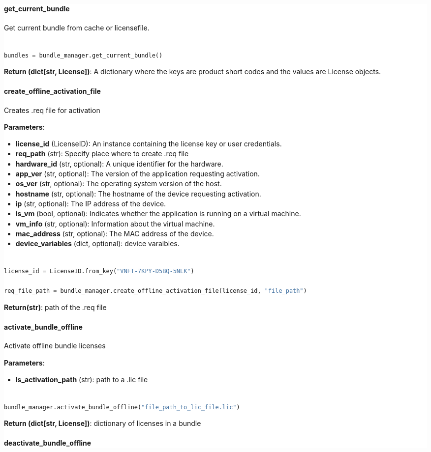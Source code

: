 #### get_current_bundle

Get current bundle from cache or licensefile.

```python

bundles = bundle_manager.get_current_bundle()

```  
**Return (dict[str, License])**: A dictionary where the keys are product short codes and the values are License objects.

#### create_offline_activation_file

Creates .req file for activation 

**Parameters**:
* **license_id** (LicenseID): An instance containing the license key or user credentials.  
* **req_path** (str): Specify place where to create .req file  
* **hardware_id** (str, optional): A unique identifier for the hardware.  
* **app_ver** (str, optional): The version of the application requesting activation.  
* **os_ver** (str, optional): The operating system version of the host.  
* **hostname** (str, optional): The hostname of the device requesting activation.  
* **ip** (str, optional):  The IP address of the device.  
* **is_vm** (bool, optional): Indicates whether the application is running on a virtual machine.  
* **vm_info** (str, optional): Information about the virtual machine.  
* **mac_address** (str, optional): The MAC address of the device.  
* **device_variables** (dict, optional): device varaibles.  

```python

license_id = LicenseID.from_key("VNFT-7KPY-D5BQ-5NLK")
    
req_file_path = bundle_manager.create_offline_activation_file(license_id, "file_path")

``` 

**Return(str)**: path of the .req file

#### activate_bundle_offline

Activate offline bundle licenses

**Parameters**:
* **ls_activation_path** (str): path to a .lic file

```python

bundle_manager.activate_bundle_offline("file_path_to_lic_file.lic")

``` 

**Return (dict[str, License])**: dictionary of licenses in a bundle


#### deactivate_bundle_offline
